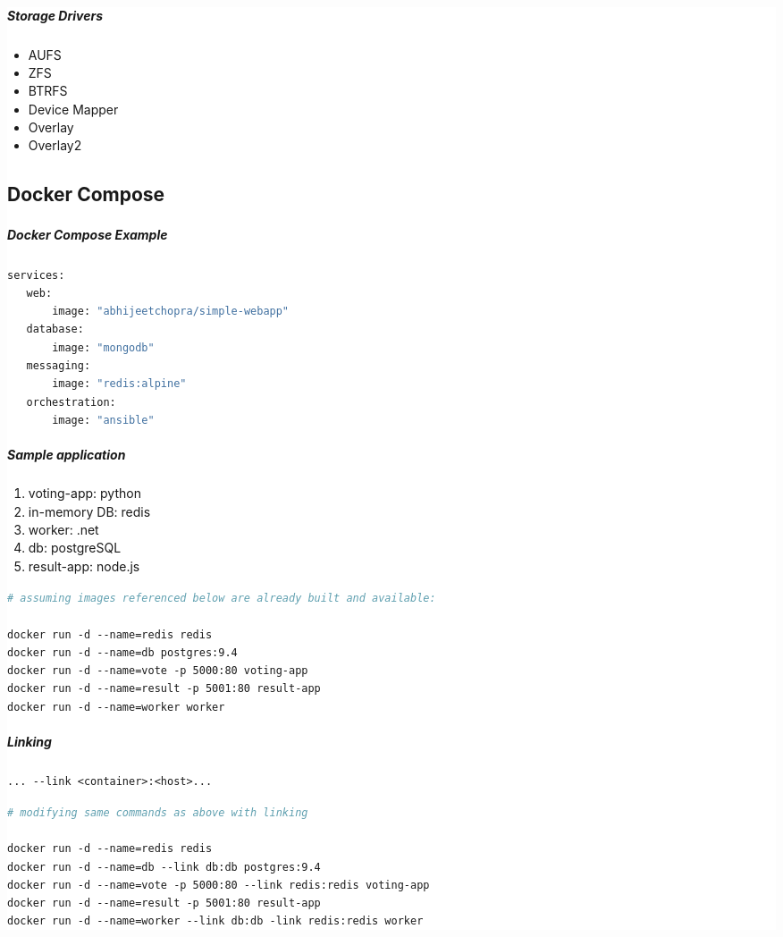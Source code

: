 ##### Storage Drivers

 - AUFS
 - ZFS
 - BTRFS
 - Device Mapper
 - Overlay
 - Overlay2

## Docker Compose
 
##### Docker Compose Example
 
 ```dockerfile
 services:
    web:
        image: "abhijeetchopra/simple-webapp"
    database:
        image: "mongodb"
    messaging:
        image: "redis:alpine"
    orchestration:
        image: "ansible"
 ```

##### Sample application

1. voting-app: python
2. in-memory DB: redis
3. worker: .net
4. db: postgreSQL
5. result-app: node.js

```dockerfile
# assuming images referenced below are already built and available: 

docker run -d --name=redis redis
docker run -d --name=db postgres:9.4
docker run -d --name=vote -p 5000:80 voting-app
docker run -d --name=result -p 5001:80 result-app
docker run -d --name=worker worker
```

##### Linking 

```dockerfile
... --link <container>:<host>...
```

```dockerfile
# modifying same commands as above with linking 

docker run -d --name=redis redis
docker run -d --name=db --link db:db postgres:9.4
docker run -d --name=vote -p 5000:80 --link redis:redis voting-app
docker run -d --name=result -p 5001:80 result-app
docker run -d --name=worker --link db:db -link redis:redis worker
```
